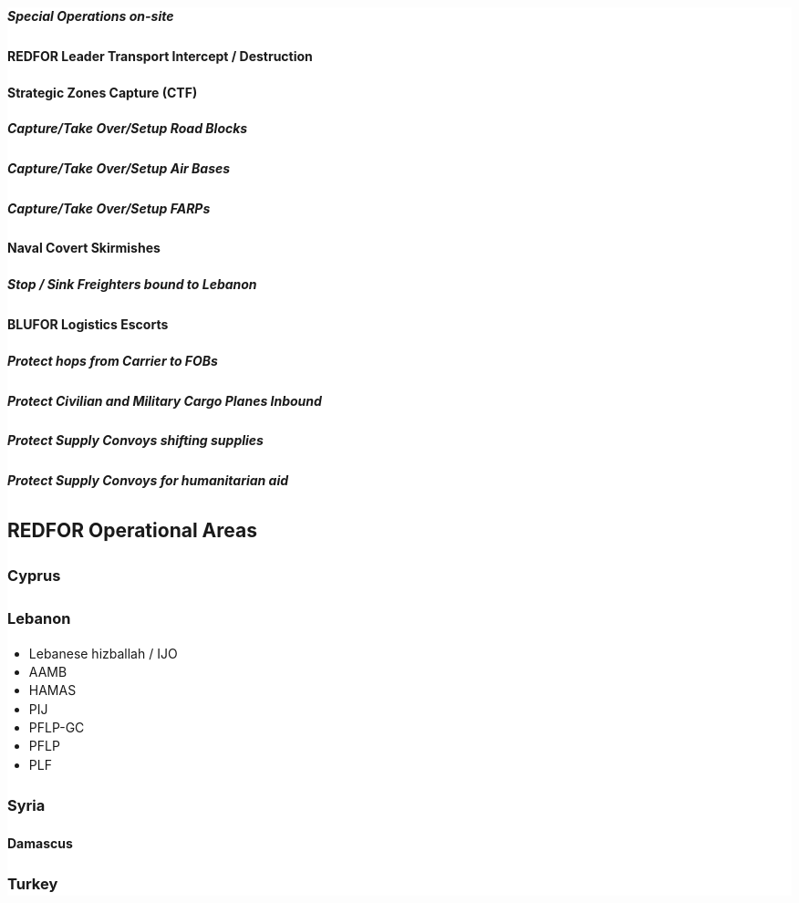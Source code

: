 ##### Special Operations on-site


#### REDFOR Leader Transport Intercept / Destruction


#### Strategic Zones Capture (CTF)

##### Capture/Take Over/Setup Road Blocks

##### Capture/Take Over/Setup Air Bases

##### Capture/Take Over/Setup FARPs


#### Naval Covert Skirmishes

##### Stop / Sink Freighters bound to Lebanon


#### BLUFOR Logistics Escorts

##### Protect hops from Carrier to FOBs

##### Protect Civilian and Military Cargo Planes Inbound

##### Protect Supply Convoys shifting supplies

##### Protect Supply Convoys for humanitarian aid



REDFOR Operational Areas
------------------------

### Cyprus


### Lebanon
* Lebanese hizballah / IJO
* AAMB
* HAMAS
* PIJ
* PFLP-GC
* PFLP
* PLF

### Syria

#### Damascus



### Turkey

